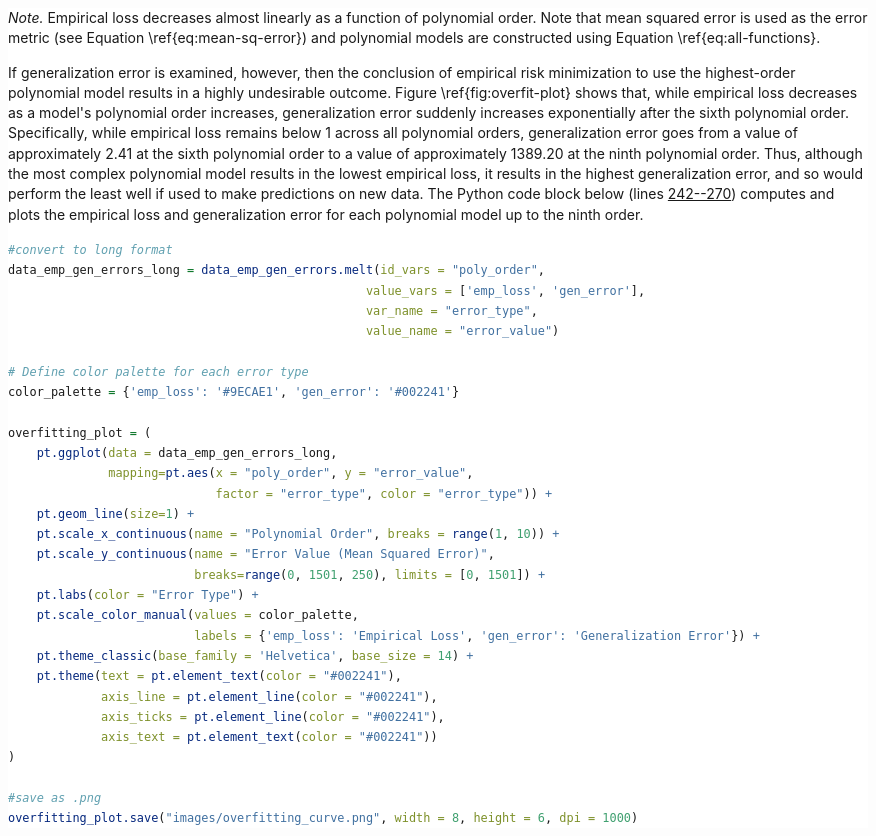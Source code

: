   <div class="figNote">
  <span><em>Note. </em>Empirical loss decreases almost linearly as a function of polynomial order. Note that mean squared error is used as the error metric (see Equation \ref{eq:mean-sq-error}) and polynomial models are constructed using Equation \ref{eq:all-functions}.</span> 
  </div>
</div>

If generalization error is examined, however, then the conclusion of empirical risk minimization to use the highest-order polynomial model results in a highly undesirable outcome. Figure \ref{fig:overfit-plot} shows that, while empirical loss decreases as a model's polynomial order increases, generalization error suddenly increases exponentially after the sixth polynomial order. Specifically, while empirical loss remains below 1 across all polynomial orders, generalization error goes from a value of approximately 2.41 at the sixth polynomial order to a value of approximately 1389.20 at the ninth polynomial order. Thus, although the most complex polynomial model results in the lowest empirical loss, it results in the highest generalization error, and so would perform the least well if used to make predictions on new data. The Python code block below (lines <a href="#242">242--270</a>) computes and plots the empirical loss and generalization error for each polynomial model up to the ninth order.


```r {language=python}
#convert to long format
data_emp_gen_errors_long = data_emp_gen_errors.melt(id_vars = "poly_order", 
                                                  value_vars = ['emp_loss', 'gen_error'], 
                                                  var_name = "error_type", 
                                                  value_name = "error_value")

# Define color palette for each error type
color_palette = {'emp_loss': '#9ECAE1', 'gen_error': '#002241'}

overfitting_plot = (
    pt.ggplot(data = data_emp_gen_errors_long, 
              mapping=pt.aes(x = "poly_order", y = "error_value", 
                             factor = "error_type", color = "error_type")) + 
    pt.geom_line(size=1) + 
    pt.scale_x_continuous(name = "Polynomial Order", breaks = range(1, 10)) + 
    pt.scale_y_continuous(name = "Error Value (Mean Squared Error)", 
                          breaks=range(0, 1501, 250), limits = [0, 1501]) + 
    pt.labs(color = "Error Type") + 
    pt.scale_color_manual(values = color_palette, 
                          labels = {'emp_loss': 'Empirical Loss', 'gen_error': 'Generalization Error'}) + 
    pt.theme_classic(base_family = 'Helvetica', base_size = 14) + 
    pt.theme(text = pt.element_text(color = "#002241"), 
             axis_line = pt.element_line(color = "#002241"),
             axis_ticks = pt.element_line(color = "#002241"), 
             axis_text = pt.element_text(color = "#002241"))
)
        
#save as .png
overfitting_plot.save("images/overfitting_curve.png", width = 8, height = 6, dpi = 1000)
```


[^1]: Although measurement error is unlikely with directly observable variables (or manifest variables) such as altitude, measurement error is likely be incurred when measuring a variable such as winemaking quality because it is not directly observable; it is a latent variable that must be approximated using indicators (e.g., cleanliness of winemaking procedure, treatment of grapes, winemaker's motives, etc.). 
[^2]: Although counterintuitive, the highest value for $\mathbf{x}_2$ was used because of the negative-value weight applied on the square of the second feature, $\mathbf{x}^2_2$ of -0.1. 
[^3]: The astute reader might notice that I eschewed the method of empirical risk minimization in selecting the sample risk minimizer, $\hat{f}_s$. That is, instead of picking the polynomial function that resulted in the lowest empirical loss, I picked the polynomial function with the lowest generalization error. Two reasons exist for why I used the the function with the lowest generalization error as the sample risk minimizer. First, because I used an independent data set for computing generalization error that was much larger than the data set for computing empirical loss (i.e., `data_gen_error`), using it to identify the function with the lowest generalization error provided a stronger demonstration that the generalization error of the sample risk minimizer is always greater than or equal to the constrained empirical risk minimizer, $f\_{\mathcal{F}}$. Second, using the function with the lowest generalization error aligns more closely with how models are selected in practice (see section on [Model Selection in Practice](#model-practice)). 
[^4]: Note that, for the formula of $\mathbf{w}\_{MSE}$ in Equation \ref{eq:weight-mse-min} to be computable, the columns of $\mathbf{X}$ must be linearly independent. Linear independence guarantees that $(\mathbf{X}^\top\mathbf{X})^{-1}$ exists and that $\mathbf{w}\_{MSE}$ is the best solution. For a more detailed explanation see, [Lecture 5 - Gradient Descent and Least Squares](https://uchicago.hosted.panopto.com/Panopto/Pages/Viewer.aspx?id=bbd55a27-0fa6-4855-85f2-adbf01393f3a). Note that, although the lecture uses the sum of squares as the loss function, the conclusions obtained in this paper are identical to those obtained with mean squared error. 